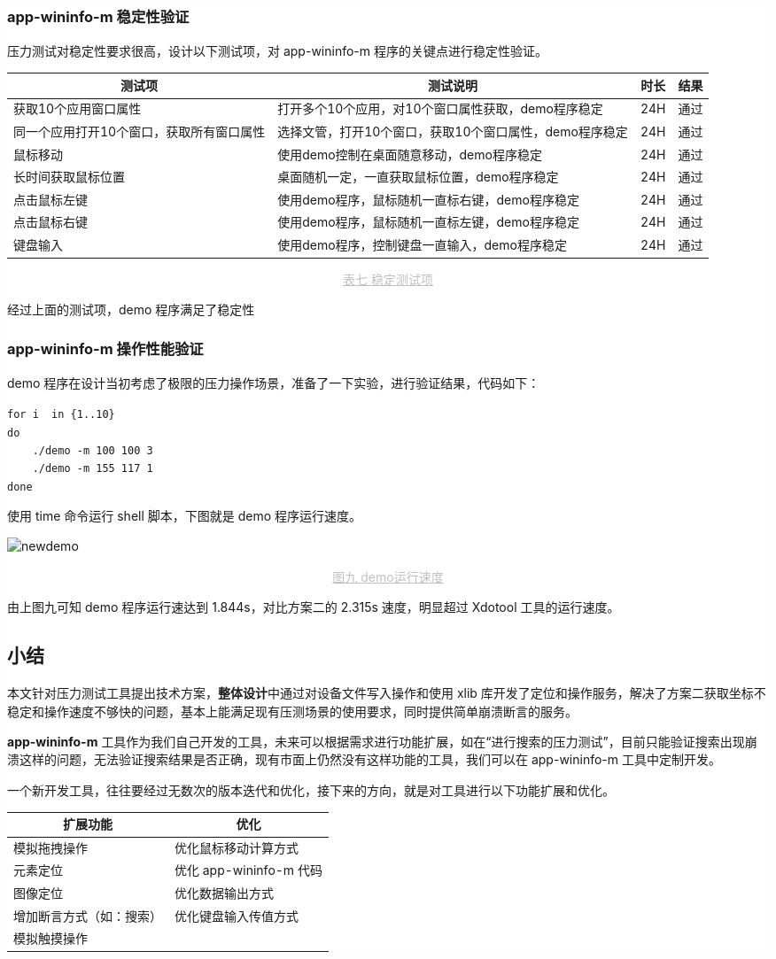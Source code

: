 
### app-wininfo-m 稳定性验证

压力测试对稳定性要求很高，设计以下测试项，对 app-wininfo-m 程序的关键点进行稳定性验证。

| 测试项                                   | 测试说明                                               | 时长 | 结果 |
| ---------------------------------------- | ------------------------------------------------------ | ---- | ---- |
| 获取10个应用窗口属性                     | 打开多个10个应用，对10个窗口属性获取，demo程序稳定     | 24H  | 通过 |
| 同一个应用打开10个窗口，获取所有窗口属性 | 选择文管，打开10个窗口，获取10个窗口属性，demo程序稳定 | 24H  | 通过 |
| 鼠标移动                                 | 使用demo控制在桌面随意移动，demo程序稳定               | 24H  | 通过 |
| 长时间获取鼠标位置                       | 桌面随机一定，一直获取鼠标位置，demo程序稳定           | 24H  | 通过 |
| 点击鼠标左键                             | 使用demo程序，鼠标随机一直标右键，demo程序稳定         | 24H  | 通过 |
| 点击鼠标右键                             | 使用demo程序，鼠标随机一直标左键，demo程序稳定         | 24H  | 通过 |
| 键盘输入                                 | 使用demo程序，控制键盘一直输入，demo程序稳定           | 24H  | 通过 |

<center style="color:#C0C0C0;text-decoration:underline">表七 稳定测试项</center>

经过上面的测试项，demo 程序满足了稳定性


### app-wininfo-m 操作性能验证

demo 程序在设计当初考虑了极限的压力操作场景，准备了一下实验，进行验证结果，代码如下：

```shell
for i  in {1..10}
do
    ./demo -m 100 100 3
    ./demo -m 155 117 1
done
```

使用 time 命令运行 shell 脚本，下图就是 demo 程序运行速度。

![newdemo](/test/newdemo.png)
<center style="color:#C0C0C0;text-decoration:underline">图九 demo运行速度</center>

由上图九可知 demo 程序运行速达到 1.844s，对比方案二的 2.315s 速度，明显超过 Xdotool 工具的运行速度。



## 小结

本文针对压力测试工具提出技术方案，**整体设计**中通过对设备文件写入操作和使用 xlib 库开发了定位和操作服务，解决了方案二获取坐标不稳定和操作速度不够快的问题，基本上能满足现有压测场景的使用要求，同时提供简单崩溃断言的服务。

**app-wininfo-m** 工具作为我们自己开发的工具，未来可以根据需求进行功能扩展，如在“进行搜索的压力测试”，目前只能验证搜索出现崩溃这样的问题，无法验证搜索结果是否正确，现有市面上仍然没有这样功能的工具，我们可以在 app-wininfo-m 工具中定制开发。

一个新开发工具，往往要经过无数次的版本迭代和优化，接下来的方向，就是对工具进行以下功能扩展和优化。

| 扩展功能                 | 优化                    |
| ------------------------ | ----------------------- |
| 模拟拖拽操作             | 优化鼠标移动计算方式    |
| 元素定位                 | 优化 app-wininfo-m 代码 |
| 图像定位                 | 优化数据输出方式        |
| 增加断言方式（如：搜索） | 优化键盘输入传值方式    |
| 模拟触摸操作             |                         |

